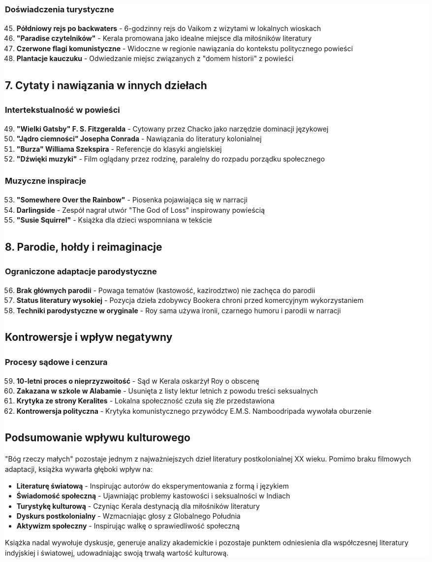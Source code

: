 ### Doświadczenia turystyczne
45. **Półdniowy rejs po backwaters** - 6-godzinny rejs do Vaikom z wizytami w lokalnych wioskach
46. **"Paradise czytelników"** - Kerala promowana jako idealne miejsce dla miłośników literatury
47. **Czerwone flagi komunistyczne** - Widoczne w regionie nawiązania do kontekstu politycznego powieści
48. **Plantacje kauczuku** - Odwiedzanie miejsc związanych z "domem historii" z powieści

## 7. Cytaty i nawiązania w innych dziełach

### Intertekstualność w powieści
49. **"Wielki Gatsby" F. S. Fitzgeralda** - Cytowany przez Chacko jako narzędzie dominacji językowej
50. **"Jądro ciemności" Josepha Conrada** - Nawiązania do literatury kolonialnej
51. **"Burza" Williama Szekspira** - Referencje do klasyki angielskiej
52. **"Dźwięki muzyki"** - Film oglądany przez rodzinę, paralelny do rozpadu porządku społecznego

### Muzyczne inspiracje
53. **"Somewhere Over the Rainbow"** - Piosenka pojawiająca się w narracji
54. **Darlingside** - Zespół nagrał utwór "The God of Loss" inspirowany powieścią
55. **"Susie Squirrel"** - Książka dla dzieci wspomniana w tekście

## 8. Parodie, hołdy i reimaginacje

### Ograniczone adaptacje parodystyczne
56. **Brak głównych parodii** - Powaga tematów (kastowość, kazirodztwo) nie zachęca do parodii
57. **Status literatury wysokiej** - Pozycja dzieła zdobywcy Bookera chroni przed komercyjnym wykorzystaniem
58. **Techniki parodystyczne w oryginale** - Roy sama używa ironii, czarnego humoru i parodii w narracji

## Kontrowersje i wpływ negatywny

### Procesy sądowe i cenzura
59. **10-letni proces o nieprzyzwoitość** - Sąd w Kerala oskarżył Roy o obscenę
60. **Zakazana w szkole w Alabamie** - Usunięta z listy lektur letnich z powodu treści seksualnych
61. **Krytyka ze strony Keralites** - Lokalna społeczność czuła się źle przedstawiona
62. **Kontrowersja polityczna** - Krytyka komunistycznego przywódcy E.M.S. Namboodripada wywołała oburzenie

## Podsumowanie wpływu kulturowego

"Bóg rzeczy małych" pozostaje jednym z najważniejszych dzieł literatury postkolonialnej XX wieku. Pomimo braku filmowych adaptacji, książka wywarła głęboki wpływ na:

- **Literaturę światową** - Inspirując autorów do eksperymentowania z formą i językiem
- **Świadomość społeczną** - Ujawniając problemy kastowości i seksualności w Indiach  
- **Turystykę kulturową** - Czyniąc Kerala destynacją dla miłośników literatury
- **Dyskurs postkolonialny** - Wzmacniając głosy z Globalnego Południa
- **Aktywizm społeczny** - Inspirując walkę o sprawiedliwość społeczną

Książka nadal wywołuje dyskusje, generuje analizy akademickie i pozostaje punktem odniesienia dla współczesnej literatury indyjskiej i światowej, udowadniając swoją trwałą wartość kulturową.
